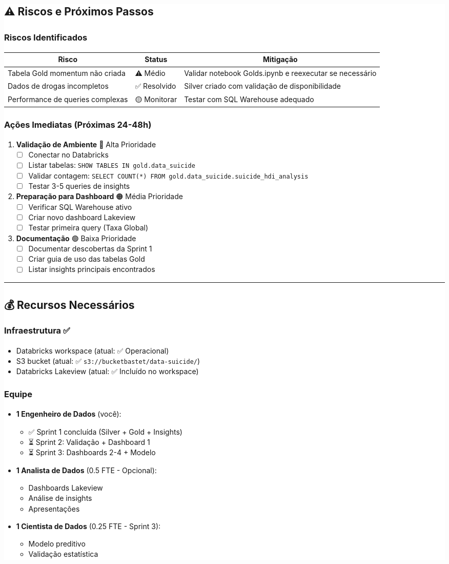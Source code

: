 ## ⚠️ Riscos e Próximos Passos

### **Riscos Identificados**

| Risco | Status | Mitigação |
|-------|--------|-----------|
| Tabela Gold momentum não criada | ⚠️ Médio | Validar notebook Golds.ipynb e reexecutar se necessário |
| Dados de drogas incompletos | ✅ Resolvido | Silver criado com validação de disponibilidade |
| Performance de queries complexas | 🟡 Monitorar | Testar com SQL Warehouse adequado |

### **Ações Imediatas (Próximas 24-48h)**

1. **Validação de Ambiente** 🔴 Alta Prioridade
   - [ ] Conectar no Databricks
   - [ ] Listar tabelas: `SHOW TABLES IN gold.data_suicide`
   - [ ] Validar contagem: `SELECT COUNT(*) FROM gold.data_suicide.suicide_hdi_analysis`
   - [ ] Testar 3-5 queries de insights

2. **Preparação para Dashboard** 🟠 Média Prioridade
   - [ ] Verificar SQL Warehouse ativo
   - [ ] Criar novo dashboard Lakeview
   - [ ] Testar primeira query (Taxa Global)

3. **Documentação** 🟢 Baixa Prioridade
   - [ ] Documentar descobertas da Sprint 1
   - [ ] Criar guia de uso das tabelas Gold
   - [ ] Listar insights principais encontrados

---

## 💰 Recursos Necessários

### **Infraestrutura** ✅
- Databricks workspace (atual: ✅ Operacional)
- S3 bucket (atual: ✅ `s3://bucketbastet/data-suicide/`)
- Databricks Lakeview (atual: ✅ Incluído no workspace)

### **Equipe**
- **1 Engenheiro de Dados** (você): 
  - ✅ Sprint 1 concluída (Silver + Gold + Insights)
  - ⏳ Sprint 2: Validação + Dashboard 1
  - ⏳ Sprint 3: Dashboards 2-4 + Modelo
  
- **1 Analista de Dados** (0.5 FTE - Opcional): 
  - Dashboards Lakeview
  - Análise de insights
  - Apresentações
  
- **1 Cientista de Dados** (0.25 FTE - Sprint 3): 
  - Modelo preditivo
  - Validação estatística
